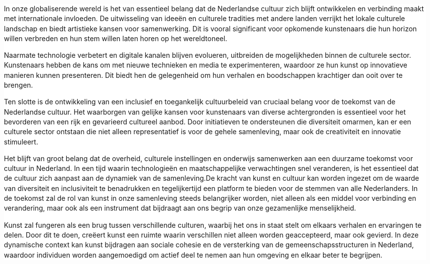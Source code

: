 In onze globaliserende wereld is het van essentieel belang dat de Nederlandse cultuur zich blijft ontwikkelen en verbinding maakt met internationale invloeden. De uitwisseling van ideeën en culturele tradities met andere landen verrijkt het lokale culturele landschap en biedt artistieke kansen voor samenwerking. Dit is vooral significant voor opkomende kunstenaars die hun horizon willen verbreden en hun stem willen laten horen op het wereldtoneel.

Naarmate technologie verbetert en digitale kanalen blijven evolueren, uitbreiden de mogelijkheden binnen de culturele sector. Kunstenaars hebben de kans om met nieuwe technieken en media te experimenteren, waardoor ze hun kunst op innovatieve manieren kunnen presenteren. Dit biedt hen de gelegenheid om hun verhalen en boodschappen krachtiger dan ooit over te brengen.

Ten slotte is de ontwikkeling van een inclusief en toegankelijk cultuurbeleid van cruciaal belang voor de toekomst van de Nederlandse cultuur. Het waarborgen van gelijke kansen voor kunstenaars van diverse achtergronden is essentieel voor het bevorderen van een rijk en gevarieerd cultureel aanbod. Door initiatieven te ondersteunen die diversiteit omarmen, kan er een culturele sector ontstaan die niet alleen representatief is voor de gehele samenleving, maar ook de creativiteit en innovatie stimuleert.

Het blijft van groot belang dat de overheid, culturele instellingen en onderwijs samenwerken aan een duurzame toekomst voor cultuur in Nederland. In een tijd waarin technologieën en maatschappelijke verwachtingen snel veranderen, is het essentieel dat de cultuur zich aanpast aan de dynamiek van de samenleving.De kracht van kunst en cultuur kan worden ingezet om de waarde van diversiteit en inclusiviteit te benadrukken en tegelijkertijd een platform te bieden voor de stemmen van alle Nederlanders. In de toekomst zal de rol van kunst in onze samenleving steeds belangrijker worden, niet alleen als een middel voor verbinding en verandering, maar ook als een instrument dat bijdraagt aan ons begrip van onze gezamenlijke menselijkheid. 

Kunst zal fungeren als een brug tussen verschillende culturen, waarbij het ons in staat stelt om elkaars verhalen en ervaringen te delen. Door dit te doen, creëert kunst een ruimte waarin verschillen niet alleen worden geaccepteerd, maar ook gevierd. In deze dynamische context kan kunst bijdragen aan sociale cohesie en de versterking van de gemeenschapsstructuren in Nederland, waardoor individuen worden aangemoedigd om actief deel te nemen aan hun omgeving en elkaar beter te begrijpen.